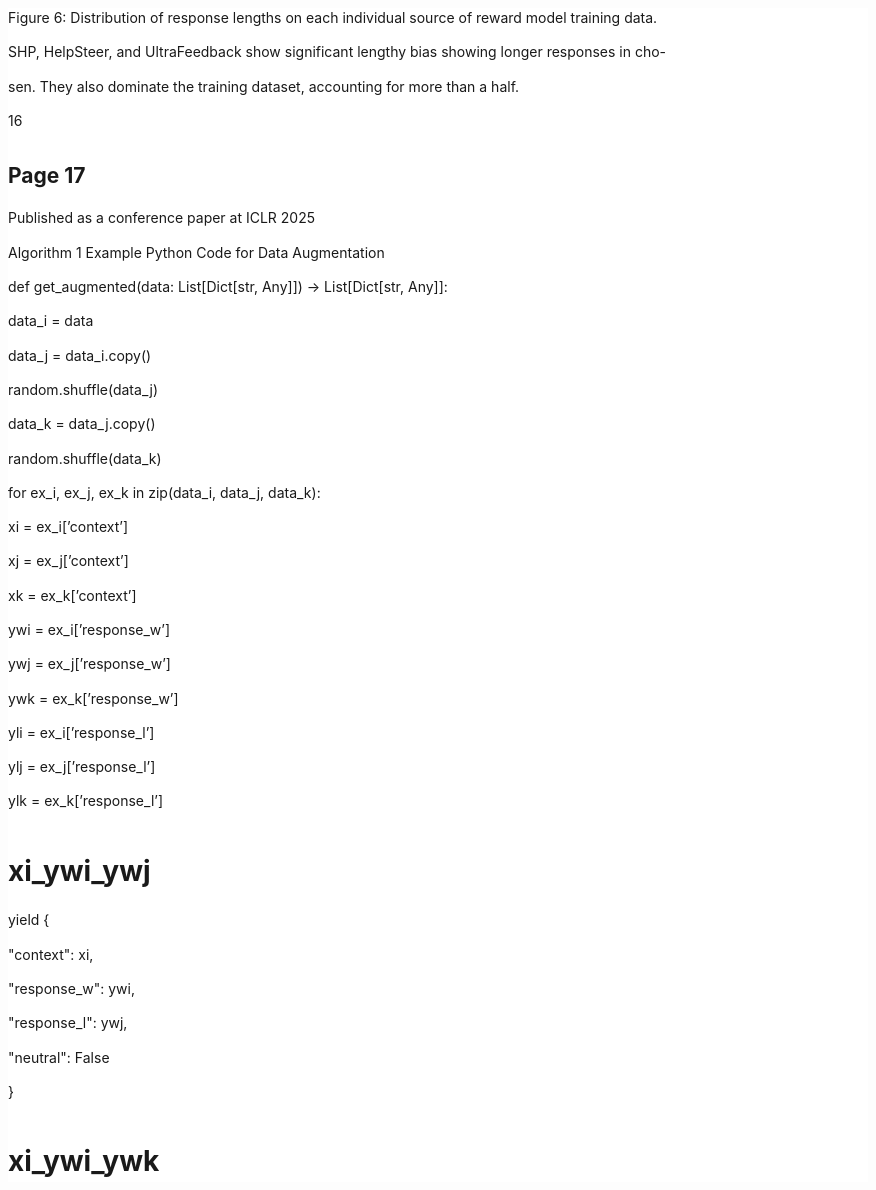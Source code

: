 Figure 6: Distribution of response lengths on each individual source of reward model training data.

SHP, HelpSteer, and UltraFeedback show significant lengthy bias showing longer responses in cho-

sen. They also dominate the training dataset, accounting for more than a half.

16

## Page 17

Published as a conference paper at ICLR 2025

Algorithm 1 Example Python Code for Data Augmentation

def get_augmented(data: List[Dict[str, Any]]) -> List[Dict[str, Any]]:

data_i = data

data_j = data_i.copy()

random.shuffle(data_j)

data_k = data_j.copy()

random.shuffle(data_k)

for ex_i, ex_j, ex_k in zip(data_i, data_j, data_k):

xi = ex_i[’context’]

xj = ex_j[’context’]

xk = ex_k[’context’]

ywi = ex_i[’response_w’]

ywj = ex_j[’response_w’]

ywk = ex_k[’response_w’]

yli = ex_i[’response_l’]

ylj = ex_j[’response_l’]

ylk = ex_k[’response_l’]

# xi_ywi_ywj

yield {

"context": xi,

"response_w": ywi,

"response_l": ywj,

"neutral": False

}

# xi_ywi_ywk
